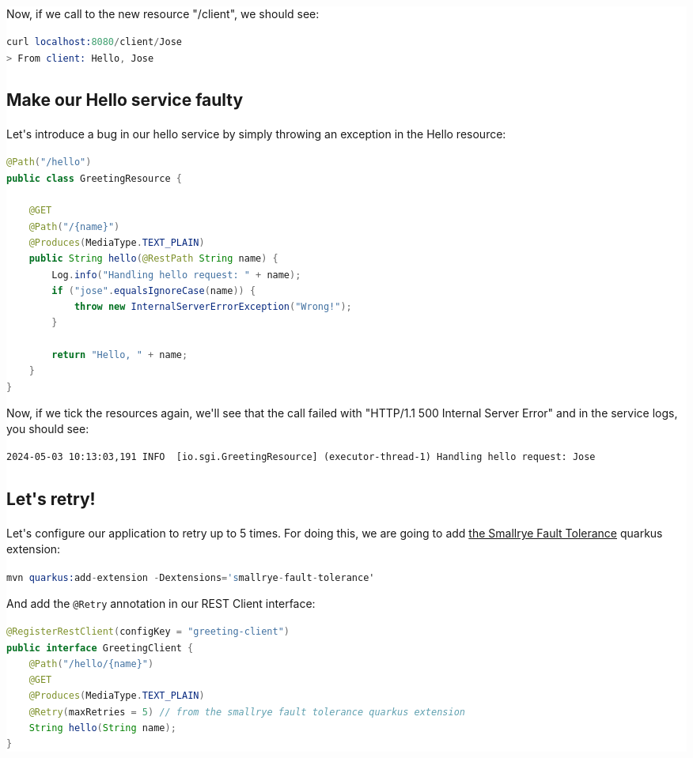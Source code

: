 Now, if we call to the new resource "/client", we should see: 

```s
curl localhost:8080/client/Jose
> From client: Hello, Jose
```

## Make our Hello service faulty

Let's introduce a bug in our hello service by simply throwing an exception in the Hello resource:

```java
@Path("/hello")
public class GreetingResource {

    @GET
    @Path("/{name}")
    @Produces(MediaType.TEXT_PLAIN)
    public String hello(@RestPath String name) {
        Log.info("Handling hello request: " + name);
        if ("jose".equalsIgnoreCase(name)) {
            throw new InternalServerErrorException("Wrong!");
        }

        return "Hello, " + name;
    }
}
```

Now, if we tick the resources again, we'll see that the call failed with "HTTP/1.1 500 Internal Server Error" and in the service logs, you should see:

```
2024-05-03 10:13:03,191 INFO  [io.sgi.GreetingResource] (executor-thread-1) Handling hello request: Jose
```

## Let's retry!

Let's configure our application to retry up to 5 times. For doing this, we are going to add [the Smallrye Fault Tolerance](https://quarkus.io/guides/smallrye-fault-tolerance) quarkus extension:

```s
mvn quarkus:add-extension -Dextensions='smallrye-fault-tolerance'
```

And add the `@Retry` annotation in our REST Client interface:

```java
@RegisterRestClient(configKey = "greeting-client")
public interface GreetingClient {
    @Path("/hello/{name}")
    @GET
    @Produces(MediaType.TEXT_PLAIN)
    @Retry(maxRetries = 5) // from the smallrye fault tolerance quarkus extension
    String hello(String name);
}
```

